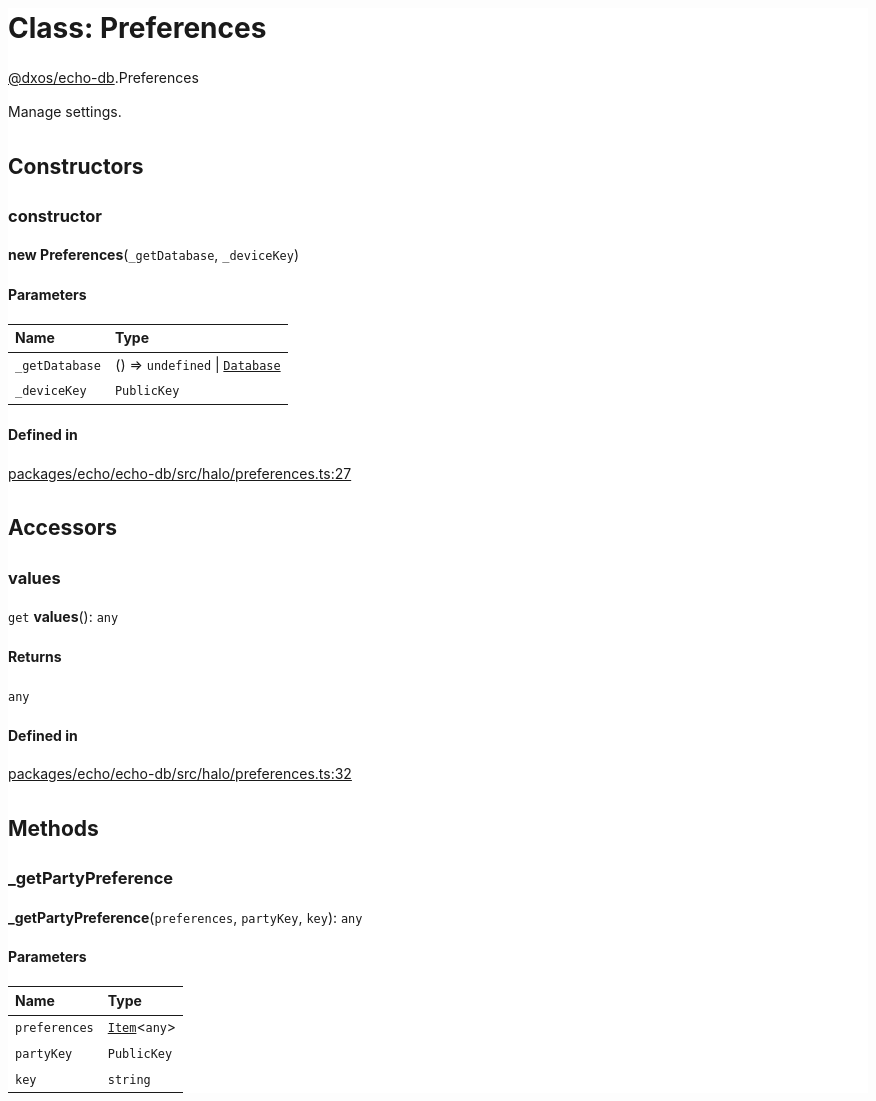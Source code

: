 # Class: Preferences

[@dxos/echo-db](../modules/dxos_echo_db.md).Preferences

Manage settings.

## Constructors

### constructor

**new Preferences**(`_getDatabase`, `_deviceKey`)

#### Parameters

| Name | Type |
| :------ | :------ |
| `_getDatabase` | () => `undefined` \| [`Database`](dxos_echo_db.Database.md) |
| `_deviceKey` | `PublicKey` |

#### Defined in

[packages/echo/echo-db/src/halo/preferences.ts:27](https://github.com/dxos/dxos/blob/main/packages/echo/echo-db/src/halo/preferences.ts#L27)

## Accessors

### values

`get` **values**(): `any`

#### Returns

`any`

#### Defined in

[packages/echo/echo-db/src/halo/preferences.ts:32](https://github.com/dxos/dxos/blob/main/packages/echo/echo-db/src/halo/preferences.ts#L32)

## Methods

### \_getPartyPreference

**_getPartyPreference**(`preferences`, `partyKey`, `key`): `any`

#### Parameters

| Name | Type |
| :------ | :------ |
| `preferences` | [`Item`](dxos_echo_db.Item.md)<`any`\> |
| `partyKey` | `PublicKey` |
| `key` | `string` |

